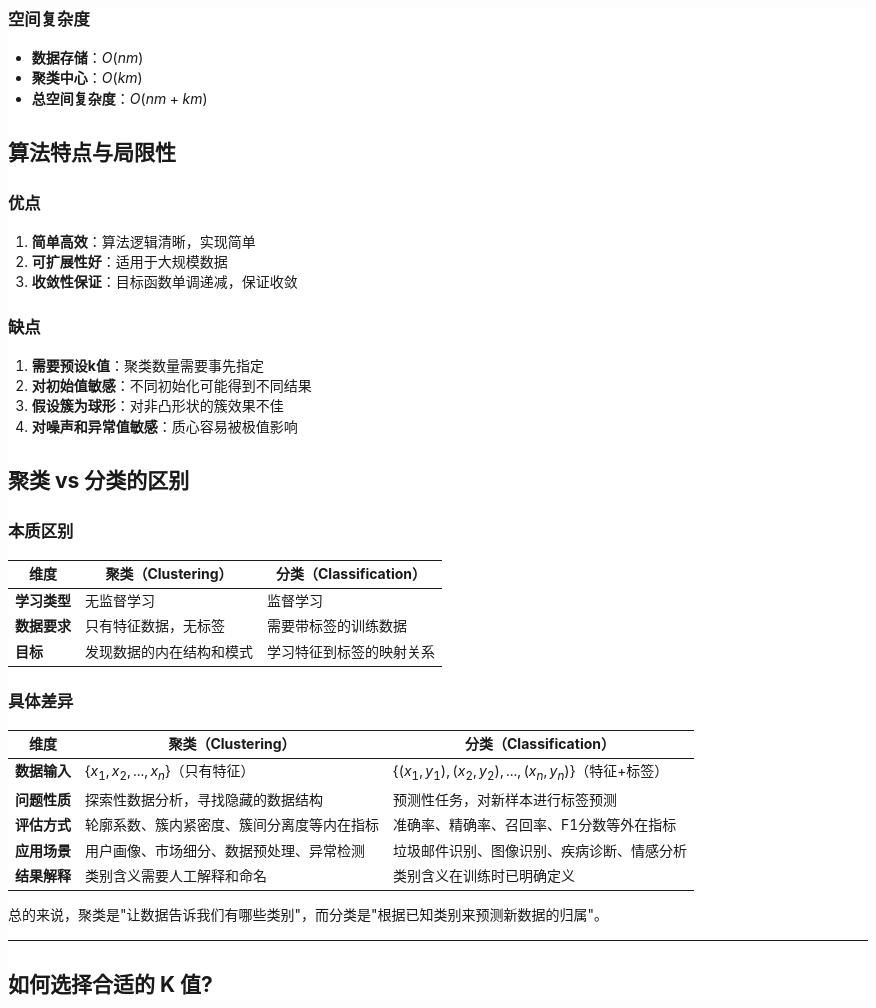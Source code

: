 ### 空间复杂度
- **数据存储**：$O(nm)$
- **聚类中心**：$O(km)$
- **总空间复杂度**：$O(nm + km)$

## 算法特点与局限性

### 优点
1. **简单高效**：算法逻辑清晰，实现简单
2. **可扩展性好**：适用于大规模数据
3. **收敛性保证**：目标函数单调递减，保证收敛

### 缺点
1. **需要预设k值**：聚类数量需要事先指定
2. **对初始值敏感**：不同初始化可能得到不同结果
3. **假设簇为球形**：对非凸形状的簇效果不佳
4. **对噪声和异常值敏感**：质心容易被极值影响

## 聚类 vs 分类的区别

### 本质区别

| 维度         | 聚类（Clustering）       | 分类（Classification）   |
| ------------ | ------------------------ | ------------------------ |
| **学习类型** | 无监督学习               | 监督学习                 |
| **数据要求** | 只有特征数据，无标签     | 需要带标签的训练数据     |
| **目标**     | 发现数据的内在结构和模式 | 学习特征到标签的映射关系 |

### 具体差异

| 维度         | 聚类（Clustering）                         | 分类（Classification）                                     |
| ------------ | ------------------------------------------ | ---------------------------------------------------------- |
| **数据输入** | $\{x_1, x_2, ..., x_n\}$（只有特征）       | $\{(x_1, y_1), (x_2, y_2), ..., (x_n, y_n)\}$（特征+标签） |
| **问题性质** | 探索性数据分析，寻找隐藏的数据结构         | 预测性任务，对新样本进行标签预测                           |
| **评估方式** | 轮廓系数、簇内紧密度、簇间分离度等内在指标 | 准确率、精确率、召回率、F1分数等外在指标                   |
| **应用场景** | 用户画像、市场细分、数据预处理、异常检测   | 垃圾邮件识别、图像识别、疾病诊断、情感分析                 |
| **结果解释** | 类别含义需要人工解释和命名                 | 类别含义在训练时已明确定义                                 |

总的来说，聚类是"让数据告诉我们有哪些类别"，而分类是"根据已知类别来预测新数据的归属"。

---

## 如何选择合适的 K 值?
